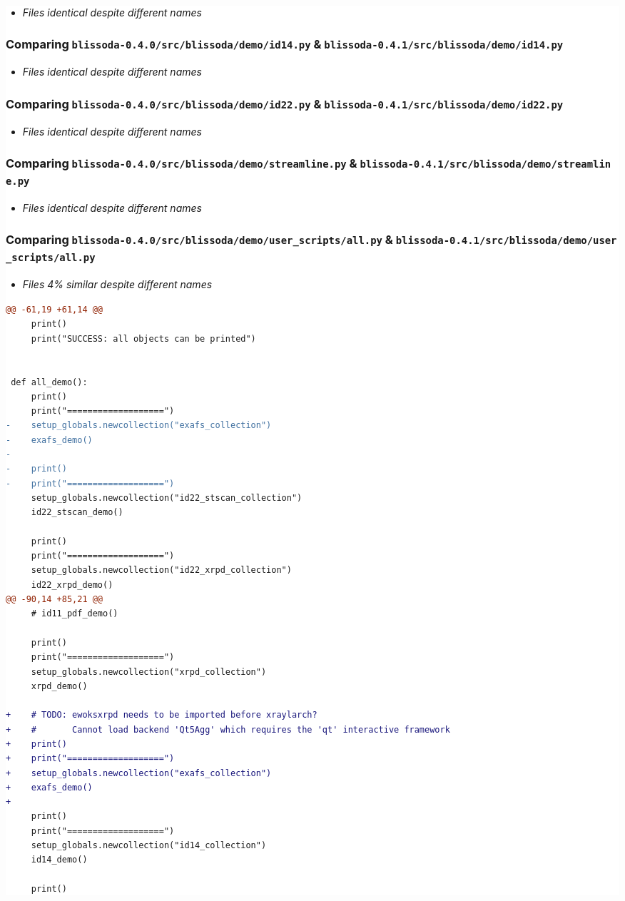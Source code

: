  * *Files identical despite different names*

### Comparing `blissoda-0.4.0/src/blissoda/demo/id14.py` & `blissoda-0.4.1/src/blissoda/demo/id14.py`

 * *Files identical despite different names*

### Comparing `blissoda-0.4.0/src/blissoda/demo/id22.py` & `blissoda-0.4.1/src/blissoda/demo/id22.py`

 * *Files identical despite different names*

### Comparing `blissoda-0.4.0/src/blissoda/demo/streamline.py` & `blissoda-0.4.1/src/blissoda/demo/streamline.py`

 * *Files identical despite different names*

### Comparing `blissoda-0.4.0/src/blissoda/demo/user_scripts/all.py` & `blissoda-0.4.1/src/blissoda/demo/user_scripts/all.py`

 * *Files 4% similar despite different names*

```diff
@@ -61,19 +61,14 @@
     print()
     print("SUCCESS: all objects can be printed")
 
 
 def all_demo():
     print()
     print("===================")
-    setup_globals.newcollection("exafs_collection")
-    exafs_demo()
-
-    print()
-    print("===================")
     setup_globals.newcollection("id22_stscan_collection")
     id22_stscan_demo()
 
     print()
     print("===================")
     setup_globals.newcollection("id22_xrpd_collection")
     id22_xrpd_demo()
@@ -90,14 +85,21 @@
     # id11_pdf_demo()
 
     print()
     print("===================")
     setup_globals.newcollection("xrpd_collection")
     xrpd_demo()
 
+    # TODO: ewoksxrpd needs to be imported before xraylarch?
+    #       Cannot load backend 'Qt5Agg' which requires the 'qt' interactive framework
+    print()
+    print("===================")
+    setup_globals.newcollection("exafs_collection")
+    exafs_demo()
+
     print()
     print("===================")
     setup_globals.newcollection("id14_collection")
     id14_demo()
 
     print()
```